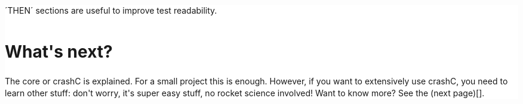 ´THEN´ sections are useful to improve test readability.

What's next?
============

The core or crashC is explained. For a small project this is enough.
However, if you want to extensively use crashC, you need to learn other stuff: don't worry, it's super easy stuff, no rocket science involved!
Want to know more? See the (next page)[].
